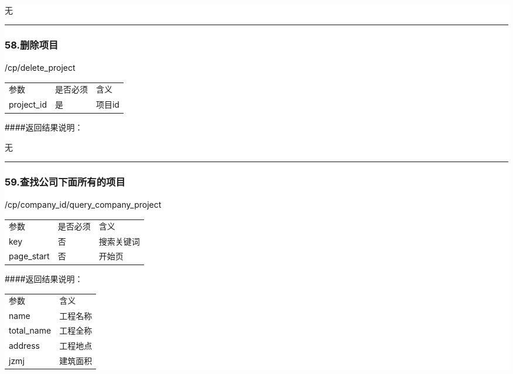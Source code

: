 无

-----------------------
 <h3 id="58">58.删除项目</h3>
    /cp/delete_project
<table>
   <tr>
	  <td>参数</td>
	  <td>是否必须</td>
	  <td>含义</td>
   </tr>
   <tr>
	  <td>project_id</td>
	  <td>是</td>
	  <td>项目id</td>
   </tr>
</table>
####返回结果说明：

无


-----------------------
 <h3 id="59">59.查找公司下面所有的项目</h3>
    /cp/company_id/query_company_project
<table>
   <tr>
	  <td>参数</td>
	  <td>是否必须</td>
	  <td>含义</td>
   </tr>
   <tr>
	  <td>key</td>
	  <td>否</td>
	  <td>搜索关键词</td>
   </tr>
   <tr>
	  <td>page_start</td>
	  <td>否</td>
	  <td>开始页</td>
   </tr>
</table>
####返回结果说明：

<table>
   <tr>
	  <td>参数</td>
	  <td>含义</td>
   </tr>
   <tr>
	  <td>name</td>
	  <td>工程名称</td>
   </tr>
   <tr>
	  <td>total_name</td>
	  <td>工程全称</td>
   </tr>
   <tr>
	  <td>address</td>
	  <td>工程地点</td>
   </tr>
   <tr>
	  <td>jzmj</td>
	  <td>建筑面积</td>
   </tr>